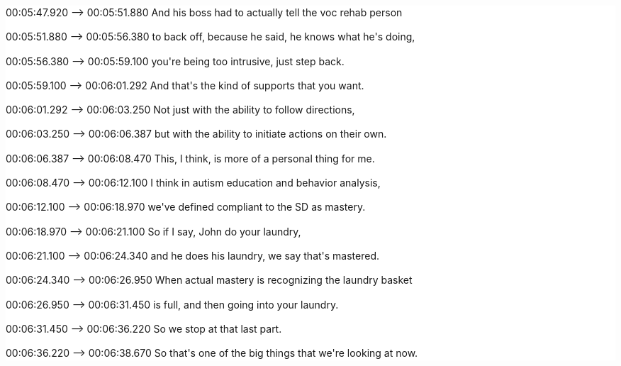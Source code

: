 00:05:47.920 --> 00:05:51.880
And his boss had to actually
tell the voc rehab person

00:05:51.880 --> 00:05:56.380
to back off, because he said,
he knows what he's doing,

00:05:56.380 --> 00:05:59.100
you're being too
intrusive, just step back.

00:05:59.100 --> 00:06:01.292
And that's the kind of
supports that you want.

00:06:01.292 --> 00:06:03.250
Not just with the ability
to follow directions,

00:06:03.250 --> 00:06:06.387
but with the ability to
initiate actions on their own.

00:06:06.387 --> 00:06:08.470
This, I think, is more of
a personal thing for me.

00:06:08.470 --> 00:06:12.100
I think in autism education
and behavior analysis,

00:06:12.100 --> 00:06:18.970
we've defined compliant
to the SD as mastery.

00:06:18.970 --> 00:06:21.100
So if I say, John
do your laundry,

00:06:21.100 --> 00:06:24.340
and he does his laundry,
we say that's mastered.

00:06:24.340 --> 00:06:26.950
When actual mastery is
recognizing the laundry basket

00:06:26.950 --> 00:06:31.450
is full, and then going
into your laundry.

00:06:31.450 --> 00:06:36.220
So we stop at that last part.

00:06:36.220 --> 00:06:38.670
So that's one of the big things
that we're looking at now.
